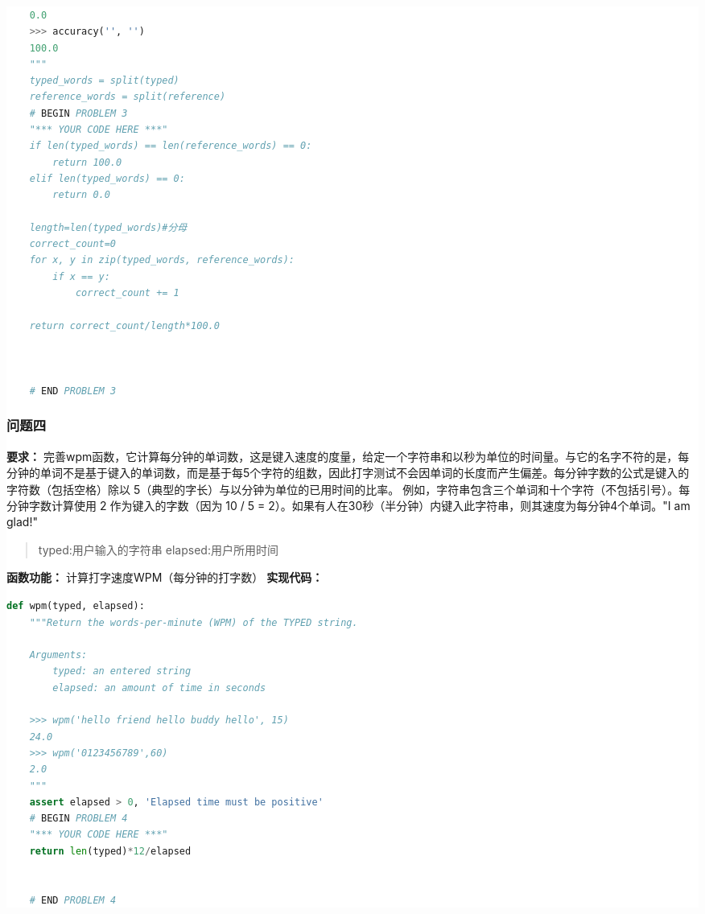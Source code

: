 ```python
    0.0
    >>> accuracy('', '')
    100.0
    """
    typed_words = split(typed)
    reference_words = split(reference)
    # BEGIN PROBLEM 3
    "*** YOUR CODE HERE ***"
    if len(typed_words) == len(reference_words) == 0:
        return 100.0
    elif len(typed_words) == 0:
        return 0.0

    length=len(typed_words)#分母
    correct_count=0
    for x, y in zip(typed_words, reference_words):
        if x == y:
            correct_count += 1

    return correct_count/length*100.0



    # END PROBLEM 3
```

### 问题四

**要求：** 完善wpm函数，它计算每分钟的单词数，这是键入速度的度量，给定一个字符串和以秒为单位的时间量。与它的名字不符的是，每分钟的单词不是基于键入的单词数，而是基于每5个字符的组数，因此打字测试不会因单词的长度而产生偏差。每分钟字数的公式是键入的字符数（包括空格）除以 5（典型的字长）与以分钟为单位的已用时间的比率。
例如，字符串包含三个单词和十个字符（不包括引号）。每分钟字数计算使用 2 作为键入的字数（因为 10 / 5 = 2）。如果有人在30秒（半分钟）内键入此字符串，则其速度为每分钟4个单词。"I am glad!"

> typed:用户输入的字符串
> elapsed:用户所用时间

**函数功能：** 
计算打字速度WPM（每分钟的打字数）
**实现代码：**

```python
def wpm(typed, elapsed):
    """Return the words-per-minute (WPM) of the TYPED string.

    Arguments:
        typed: an entered string
        elapsed: an amount of time in seconds

    >>> wpm('hello friend hello buddy hello', 15)
    24.0
    >>> wpm('0123456789',60)
    2.0
    """
    assert elapsed > 0, 'Elapsed time must be positive'
    # BEGIN PROBLEM 4
    "*** YOUR CODE HERE ***"
    return len(typed)*12/elapsed


    # END PROBLEM 4
```
